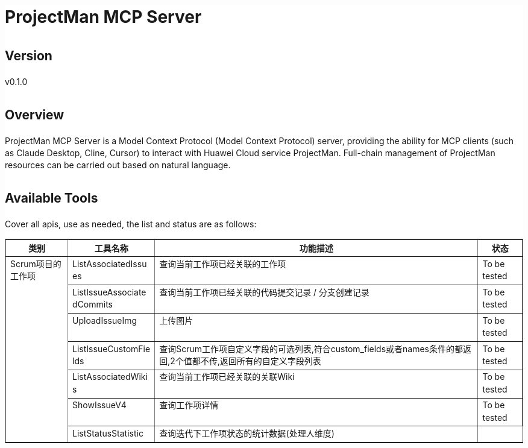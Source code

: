 # ProjectMan MCP Server 


## Version
v0.1.0

## Overview

ProjectMan MCP Server is a Model Context Protocol (Model Context Protocol) server, providing the ability for MCP clients (such as Claude Desktop, Cline, Cursor) to interact with Huawei Cloud service ProjectMan. Full-chain management of ProjectMan resources can be carried out based on natural language.

## Available Tools
Cover all apis, use as needed, the list and status are as follows:

<html>
    <head></head>
    <body>
        <table border="1" cellspacing="0" cellpadding="5">
            <tbody>
                <tr>
                    <th>类别</th>
                    <th>工具名称</th>
                    <th>功能描述</th>
                    <th>状态</th>
                </tr>
                <tr>
                    <td rowspan="33">Scrum项目的工作项</td>
                    <td>ListAssociatedIssues</td>
                    <td>查询当前工作项已经关联的工作项</td>
                    <td>To be tested</td>
                </tr>
                <tr>
                    <td>ListIssueAssociatedCommits</td>
                    <td>查询当前工作项已经关联的代码提交记录 / 分支创建记录</td>
                    <td>To be tested</td>
                </tr>
                <tr>
                    <td>UploadIssueImg</td>
                    <td>上传图片</td>
                    <td>To be tested</td>
                </tr>
                <tr>
                    <td>ListIssueCustomFields</td>
                    <td>查询Scrum工作项自定义字段的可选列表,符合custom_fields或者names条件的都返回,2个值都不传,返回所有的自定义字段列表</td>
                    <td>To be tested</td>
                </tr>
                <tr>
                    <td>ListAssociatedWikis</td>
                    <td>查询当前工作项已经关联的关联Wiki</td>
                    <td>To be tested</td>
                </tr>
                <tr>
                    <td>ShowIssueV4</td>
                    <td>查询工作项详情</td>
                    <td>To be tested</td>
                </tr>
                <tr>
                    <td>ListStatusStatistic</td>
                    <td>查询迭代下工作项状态的统计数据(处理人维度)</td>